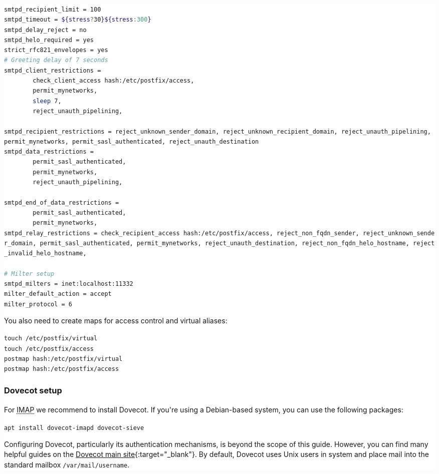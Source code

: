 ~~~sh
smtpd_recipient_limit = 100
smtpd_timeout = ${stress?30}${stress:300}
smtpd_delay_reject = no
smtpd_helo_required = yes
strict_rfc821_envelopes = yes
# Greeting delay of 7 seconds
smtpd_client_restrictions =
        check_client_access hash:/etc/postfix/access,
        permit_mynetworks,
        sleep 7,
        reject_unauth_pipelining,

smtpd_recipient_restrictions = reject_unknown_sender_domain, reject_unknown_recipient_domain, reject_unauth_pipelining, permit_mynetworks, permit_sasl_authenticated, reject_unauth_destination
smtpd_data_restrictions =
        permit_sasl_authenticated,
        permit_mynetworks,
        reject_unauth_pipelining,

smtpd_end_of_data_restrictions =
        permit_sasl_authenticated,
        permit_mynetworks,
smtpd_relay_restrictions = check_recipient_access hash:/etc/postfix/access, reject_non_fqdn_sender, reject_unknown_sender_domain, permit_sasl_authenticated, permit_mynetworks, reject_unauth_destination, reject_non_fqdn_helo_hostname, reject_invalid_helo_hostname,

# Milter setup
smtpd_milters = inet:localhost:11332
milter_default_action = accept
milter_protocol = 6
~~~

</div></div>

You also need to create maps for access control and virtual aliases:

    touch /etc/postfix/virtual
    touch /etc/postfix/access
    postmap hash:/etc/postfix/virtual
    postmap hash:/etc/postfix/access

### Dovecot setup

For <abbr title="Internet Mail Access Protocol">IMAP</abbr> we recommend to install Dovecot.  If you're using a Debian-based system, you can use the following packages:

    apt install dovecot-imapd dovecot-sieve

Configuring Dovecot, particularly its authentication mechanisms, is beyond the scope of this guide. However, you can find many helpful guides on the [Dovecot main site](https://dovecot.org){:target="&#95;blank"}. By default, Dovecot uses Unix users in system and place mail into the standard mailbox `/var/mail/username`.
